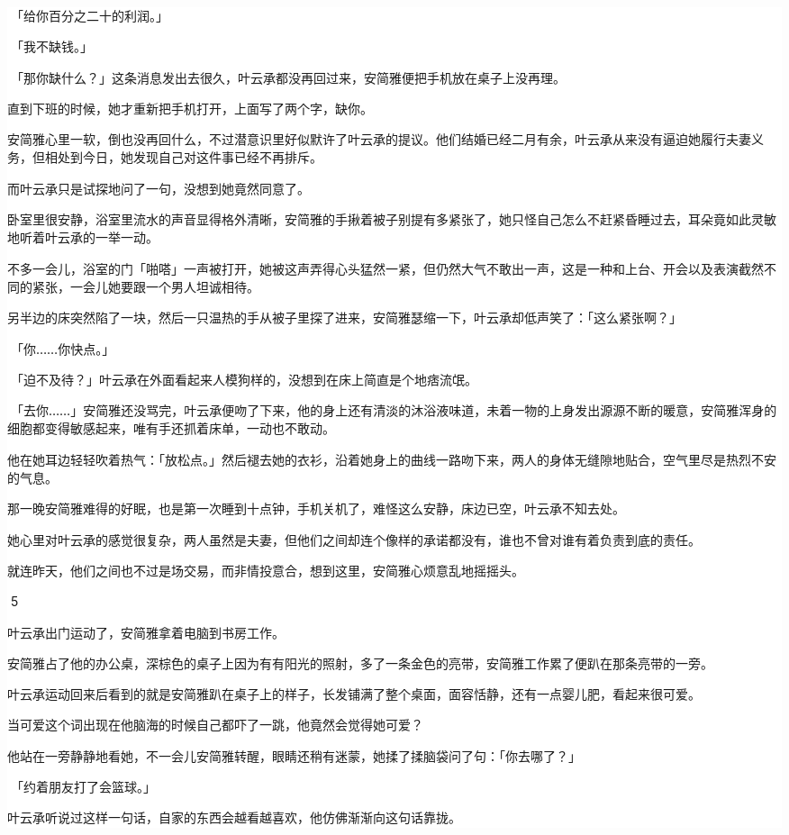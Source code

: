 
 「给你百分之二十的利润。」


 「我不缺钱。」


 「那你缺什么？」这条消息发出去很久，叶云承都没再回过来，安简雅便把手机放在桌子上没再理。


直到下班的时候，她才重新把手机打开，上面写了两个字，缺你。


安简雅心里一软，倒也没再回什么，不过潜意识里好似默许了叶云承的提议。他们结婚已经二月有余，叶云承从来没有逼迫她履行夫妻义务，但相处到今日，她发现自己对这件事已经不再排斥。


而叶云承只是试探地问了一句，没想到她竟然同意了。


卧室里很安静，浴室里流水的声音显得格外清晰，安简雅的手揪着被子别提有多紧张了，她只怪自己怎么不赶紧昏睡过去，耳朵竟如此灵敏地听着叶云承的一举一动。


不多一会儿，浴室的门「啪嗒」一声被打开，她被这声弄得心头猛然一紧，但仍然大气不敢出一声，这是一种和上台、开会以及表演截然不同的紧张，一会儿她要跟一个男人坦诚相待。


另半边的床突然陷了一块，然后一只温热的手从被子里探了进来，安简雅瑟缩一下，叶云承却低声笑了：「这么紧张啊？」


 「你……你快点。」


 「迫不及待？」叶云承在外面看起来人模狗样的，没想到在床上简直是个地痞流氓。


 「去你……」安简雅还没骂完，叶云承便吻了下来，他的身上还有清淡的沐浴液味道，未着一物的上身发出源源不断的暖意，安简雅浑身的细胞都变得敏感起来，唯有手还抓着床单，一动也不敢动。


他在她耳边轻轻吹着热气：「放松点。」然后褪去她的衣衫，沿着她身上的曲线一路吻下来，两人的身体无缝隙地贴合，空气里尽是热烈不安的气息。


那一晚安简雅难得的好眠，也是第一次睡到十点钟，手机关机了，难怪这么安静，床边已空，叶云承不知去处。


她心里对叶云承的感觉很复杂，两人虽然是夫妻，但他们之间却连个像样的承诺都没有，谁也不曾对谁有着负责到底的责任。


就连昨天，他们之间也不过是场交易，而非情投意合，想到这里，安简雅心烦意乱地摇摇头。


 5


叶云承出门运动了，安简雅拿着电脑到书房工作。


安简雅占了他的办公桌，深棕色的桌子上因为有有阳光的照射，多了一条金色的亮带，安简雅工作累了便趴在那条亮带的一旁。


叶云承运动回来后看到的就是安简雅趴在桌子上的样子，长发铺满了整个桌面，面容恬静，还有一点婴儿肥，看起来很可爱。


当可爱这个词出现在他脑海的时候自己都吓了一跳，他竟然会觉得她可爱？


他站在一旁静静地看她，不一会儿安简雅转醒，眼睛还稍有迷蒙，她揉了揉脑袋问了句：「你去哪了？」


 「约着朋友打了会篮球。」


叶云承听说过这样一句话，自家的东西会越看越喜欢，他仿佛渐渐向这句话靠拢。

